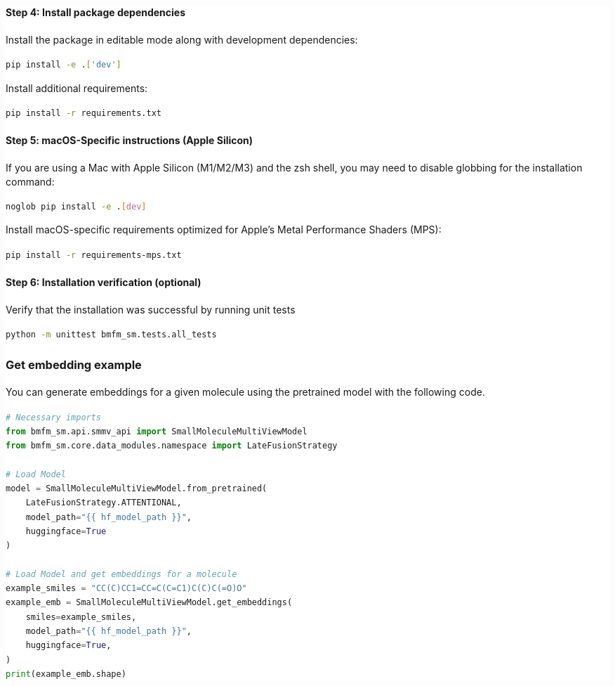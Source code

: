 #### Step 4: Install package dependencies
Install the package in editable mode along with development dependencies:
``` bash
pip install -e .['dev']
```
Install additional requirements:
``` bash
pip install -r requirements.txt
```

#### Step 5: macOS-Specific instructions (Apple Silicon)
If you are using a Mac with Apple Silicon (M1/M2/M3) and the zsh shell, you may need to disable globbing for the installation command:

``` bash
noglob pip install -e .[dev]
```
Install macOS-specific requirements optimized for Apple’s Metal Performance Shaders (MPS):
```bash
pip install -r requirements-mps.txt
```

#### Step 6:  Installation verification (optional)
Verify that the installation was successful by running unit tests

```bash
python -m unittest bmfm_sm.tests.all_tests
```


### Get embedding example

You can generate embeddings for a given molecule using the pretrained model with the following code.

```python
# Necessary imports
from bmfm_sm.api.smmv_api import SmallMoleculeMultiViewModel
from bmfm_sm.core.data_modules.namespace import LateFusionStrategy

# Load Model
model = SmallMoleculeMultiViewModel.from_pretrained(
    LateFusionStrategy.ATTENTIONAL,
    model_path="{{ hf_model_path }}",
    huggingface=True
)

# Load Model and get embeddings for a molecule
example_smiles = "CC(C)CC1=CC=C(C=C1)C(C)C(=O)O"
example_emb = SmallMoleculeMultiViewModel.get_embeddings(
    smiles=example_smiles,
    model_path="{{ hf_model_path }}",
    huggingface=True,
)
print(example_emb.shape)
```
